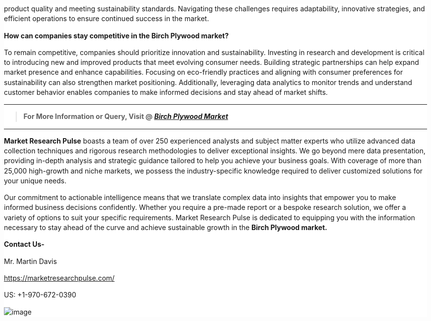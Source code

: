 product quality and meeting sustainability standards. Navigating these challenges requires adaptability, innovative strategies, and efficient operations to ensure continued success in the market.</p><p><strong>How can companies stay competitive in the Birch Plywood market?</strong></p><p>To remain competitive, companies should prioritize innovation and sustainability. Investing in research and development is critical to introducing new and improved products that meet evolving consumer needs. Building strategic partnerships can help expand market presence and enhance capabilities. Focusing on eco-friendly practices and aligning with consumer preferences for sustainability can also strengthen market positioning. Additionally, leveraging data analytics to monitor trends and understand customer behavior enables companies to make informed decisions and stay ahead of market shifts.</p><hr /><blockquote><p><strong>For More Information or Query, Visit @&nbsp;<em><a href="https://marketresearchpulse.com/report/55798/birch-plywood-market?utm_source=Linkedin&utm_medium=0112">Birch Plywood Market</a></em></strong></p></blockquote><hr /><p><strong>Market Research Pulse</strong> boasts a team of over 250 experienced analysts and subject matter experts who utilize advanced data collection techniques and rigorous research methodologies to deliver exceptional insights. We go beyond mere data presentation, providing in-depth analysis and strategic guidance tailored to help you achieve your business goals. With coverage of more than 25,000 high-growth and niche markets, we possess the industry-specific knowledge required to deliver customized solutions for your unique needs.</p><p>Our commitment to actionable intelligence means that we translate complex data into insights that empower you to make informed business decisions confidently. Whether you require a pre-made report or a bespoke research solution, we offer a variety of options to suit your specific requirements. Market Research Pulse is dedicated to equipping you with the information necessary to stay ahead of the curve and achieve sustainable growth in the <strong>Birch Plywood market.</strong></p><p><strong>Contact Us-</strong></p><p>Mr. Martin Davis</p><p>https://marketresearchpulse.com/</p><p>US: +1-970-672-0390</p>
![image](https://github.com/user-attachments/assets/dcb68583-3a17-431d-b876-d78bdc9289a4)
